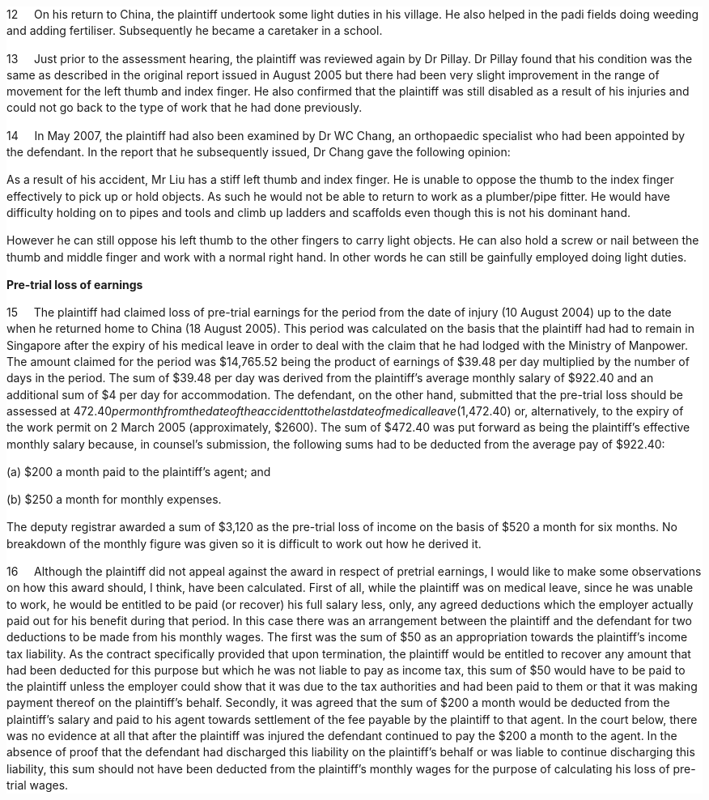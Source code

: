 12     On his return to China, the plaintiff undertook some light duties in his village. He also helped in the padi fields doing weeding and adding fertiliser. Subsequently he became a caretaker in a school. 

13     Just prior to the assessment hearing, the plaintiff was reviewed again by Dr Pillay. Dr Pillay found that his condition was the same as described in the original report issued in August 2005 but there had been very slight improvement in the range of movement for the left thumb and index finger. He also confirmed that the plaintiff was still disabled as a result of his injuries and could not go back to the type of work that he had done previously. 

14     In May 2007, the plaintiff had also been examined by Dr WC Chang, an orthopaedic specialist who had been appointed by the defendant. In the report that he subsequently issued, Dr Chang gave the following opinion: 

 As a result of his accident, Mr Liu has a stiff left thumb and index finger. He is unable to oppose the thumb to the index finger effectively to pick up or hold objects. As such he would not be able to return to work as a plumber/pipe fitter. He would have difficulty holding on to pipes and tools and climb up ladders and scaffolds even though this is not his dominant hand. 

 However he can still oppose his left thumb to the other fingers to carry light objects. He can also hold a screw or nail between the thumb and middle finger and work with a normal right hand. In other words he can still be gainfully employed doing light duties. 

**Pre-trial loss of earnings** 

15     The plaintiff had claimed loss of pre-trial earnings for the period from the date of injury (10 August 2004) up to the date when he returned home to China (18 August 2005). This period was calculated on the basis that the plaintiff had had to remain in Singapore after the expiry of his medical leave in order to deal with the claim that he had lodged with the Ministry of Manpower. The amount claimed for the period was $14,765.52 being the product of earnings of $39.48 per day multiplied by the number of days in the period. The sum of $39.48 per day was derived from the plaintiff’s average monthly salary of $922.40 and an additional sum of $4 per day for accommodation. The defendant, on the other hand, submitted that the pre-trial loss should be assessed at $472.40 per month from the date of the accident to the last date of medical leave ($1,472.40) or, alternatively, to the expiry of the work permit on 2 March 2005 (approximately, $2600). The sum of $472.40 was put forward as being the plaintiff’s effective monthly salary because, in counsel’s submission, the following sums had to be deducted from the average pay of $922.40: 

 (a) $200 a month paid to the plaintiff’s agent; and 

 (b) $250 a month for monthly expenses. 


The deputy registrar awarded a sum of $3,120 as the pre-trial loss of income on the basis of $520 a month for six months. No breakdown of the monthly figure was given so it is difficult to work out how he derived it. 

16     Although the plaintiff did not appeal against the award in respect of pretrial earnings, I would like to make some observations on how this award should, I think, have been calculated. First of all, while the plaintiff was on medical leave, since he was unable to work, he would be entitled to be paid (or recover) his full salary less, only, any agreed deductions which the employer actually paid out for his benefit during that period. In this case there was an arrangement between the plaintiff and the defendant for two deductions to be made from his monthly wages. The first was the sum of $50 as an appropriation towards the plaintiff’s income tax liability. As the contract specifically provided that upon termination, the plaintiff would be entitled to recover any amount that had been deducted for this purpose but which he was not liable to pay as income tax, this sum of $50 would have to be paid to the plaintiff unless the employer could show that it was due to the tax authorities and had been paid to them or that it was making payment thereof on the plaintiff’s behalf. Secondly, it was agreed that the sum of $200 a month would be deducted from the plaintiff’s salary and paid to his agent towards settlement of the fee payable by the plaintiff to that agent. In the court below, there was no evidence at all that after the plaintiff was injured the defendant continued to pay the $200 a month to the agent. In the absence of proof that the defendant had discharged this liability on the plaintiff’s behalf or was liable to continue discharging this liability, this sum should not have been deducted from the plaintiff’s monthly wages for the purpose of calculating his loss of pre-trial wages. 
